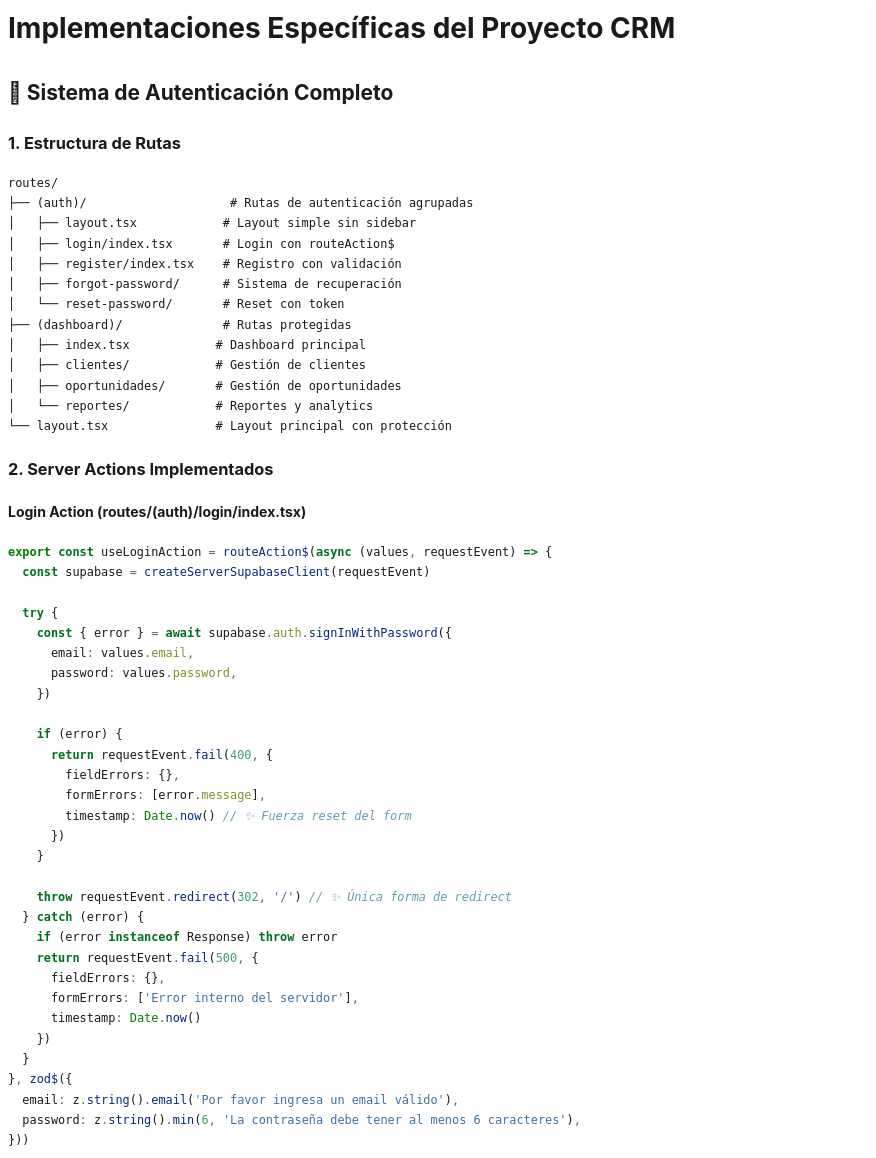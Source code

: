 # Implementaciones Específicas del Proyecto CRM

## 🎯 **Sistema de Autenticación Completo**

### **1. Estructura de Rutas**
```
routes/
├── (auth)/                    # Rutas de autenticación agrupadas
│   ├── layout.tsx            # Layout simple sin sidebar
│   ├── login/index.tsx       # Login con routeAction$
│   ├── register/index.tsx    # Registro con validación
│   ├── forgot-password/      # Sistema de recuperación
│   └── reset-password/       # Reset con token
├── (dashboard)/              # Rutas protegidas
│   ├── index.tsx            # Dashboard principal
│   ├── clientes/            # Gestión de clientes
│   ├── oportunidades/       # Gestión de oportunidades
│   └── reportes/            # Reportes y analytics
└── layout.tsx               # Layout principal con protección
```

### **2. Server Actions Implementados**

#### **Login Action (routes/(auth)/login/index.tsx)**
```typescript
export const useLoginAction = routeAction$(async (values, requestEvent) => {
  const supabase = createServerSupabaseClient(requestEvent)
  
  try {
    const { error } = await supabase.auth.signInWithPassword({
      email: values.email,
      password: values.password,
    })
    
    if (error) {
      return requestEvent.fail(400, {
        fieldErrors: {},
        formErrors: [error.message],
        timestamp: Date.now() // ✨ Fuerza reset del form
      })
    }
    
    throw requestEvent.redirect(302, '/') // ✨ Única forma de redirect
  } catch (error) {
    if (error instanceof Response) throw error
    return requestEvent.fail(500, {
      fieldErrors: {},
      formErrors: ['Error interno del servidor'],
      timestamp: Date.now()
    })
  }
}, zod$({
  email: z.string().email('Por favor ingresa un email válido'),
  password: z.string().min(6, 'La contraseña debe tener al menos 6 caracteres'),
}))
```
